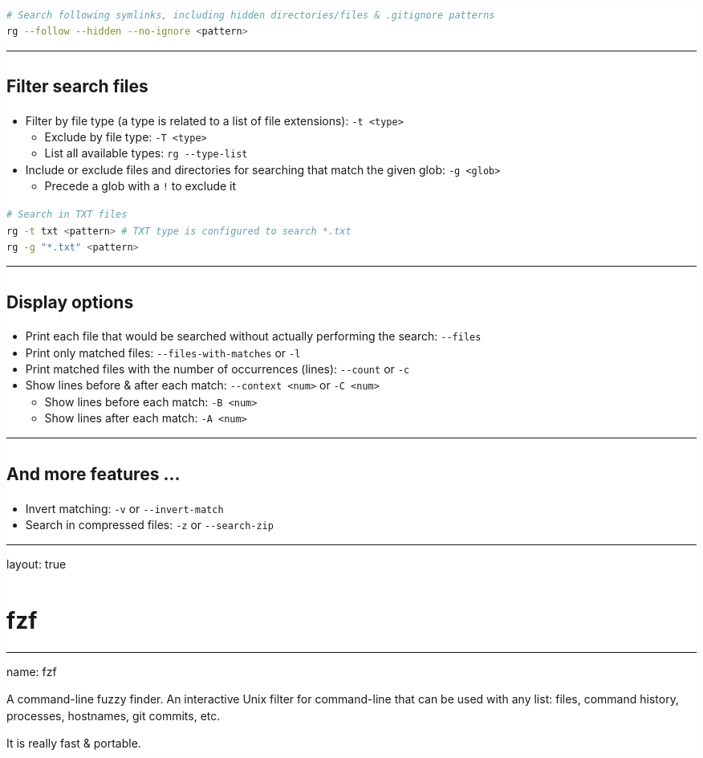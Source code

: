 ```bash
# Search following symlinks, including hidden directories/files & .gitignore patterns
rg --follow --hidden --no-ignore <pattern>
```

---

## Filter search files

* Filter by file type (a type is related to a list of file extensions): `-t <type>`
  * Exclude by file type: `-T <type>`
  * List all available types: `rg --type-list`
* Include or exclude files and directories for searching that match the given glob: `-g <glob>`
  * Precede a glob with a `!` to exclude it

```bash
# Search in TXT files
rg -t txt <pattern> # TXT type is configured to search *.txt
rg -g "*.txt" <pattern>
```

---

## Display options

* Print each file that would be searched without actually performing the search: `--files`
* Print only matched files: `--files-with-matches` or `-l`
* Print matched files with the number of occurrences (lines): `--count` or `-c`
* Show lines before & after each match: `--context <num>` or `-C <num>`
  * Show lines before each match: `-B <num>`
  * Show lines after each match: `-A <num>`

---

## And more features ...

* Invert matching: `-v` or `--invert-match`
* Search in compressed files: `-z` or `--search-zip`

---

layout: true

# fzf

---

name: fzf

A command-line fuzzy finder. An interactive Unix filter for command-line that can be used with any list: files, command history, processes, hostnames, git commits, etc.

It is really fast & portable.
